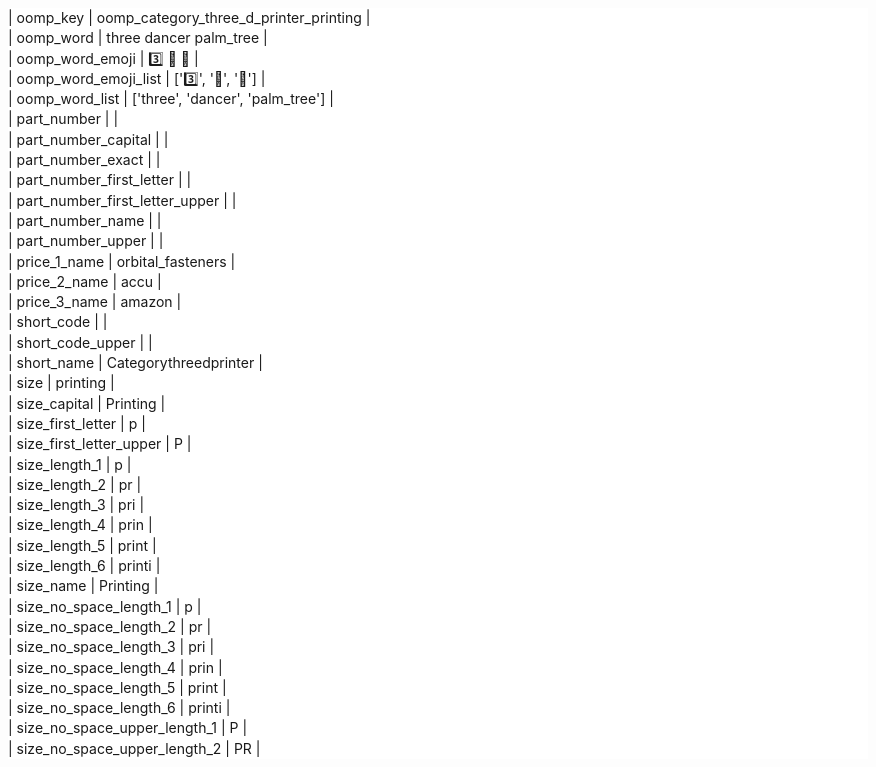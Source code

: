 | oomp_key | oomp_category_three_d_printer_printing |  
| oomp_word | three dancer palm_tree |  
| oomp_word_emoji | :three: :dancer: :palm_tree: |  
| oomp_word_emoji_list | [':three:', ':dancer:', ':palm_tree:'] |  
| oomp_word_list | ['three', 'dancer', 'palm_tree'] |  
| part_number |  |  
| part_number_capital |  |  
| part_number_exact |  |  
| part_number_first_letter |  |  
| part_number_first_letter_upper |  |  
| part_number_name |  |  
| part_number_upper |  |  
| price_1_name | orbital_fasteners |  
| price_2_name | accu |  
| price_3_name | amazon |  
| short_code |  |  
| short_code_upper |  |  
| short_name | Categorythreedprinter |  
| size | printing |  
| size_capital | Printing |  
| size_first_letter | p |  
| size_first_letter_upper | P |  
| size_length_1 | p |  
| size_length_2 | pr |  
| size_length_3 | pri |  
| size_length_4 | prin |  
| size_length_5 | print |  
| size_length_6 | printi |  
| size_name | Printing |  
| size_no_space_length_1 | p |  
| size_no_space_length_2 | pr |  
| size_no_space_length_3 | pri |  
| size_no_space_length_4 | prin |  
| size_no_space_length_5 | print |  
| size_no_space_length_6 | printi |  
| size_no_space_upper_length_1 | P |  
| size_no_space_upper_length_2 | PR |  